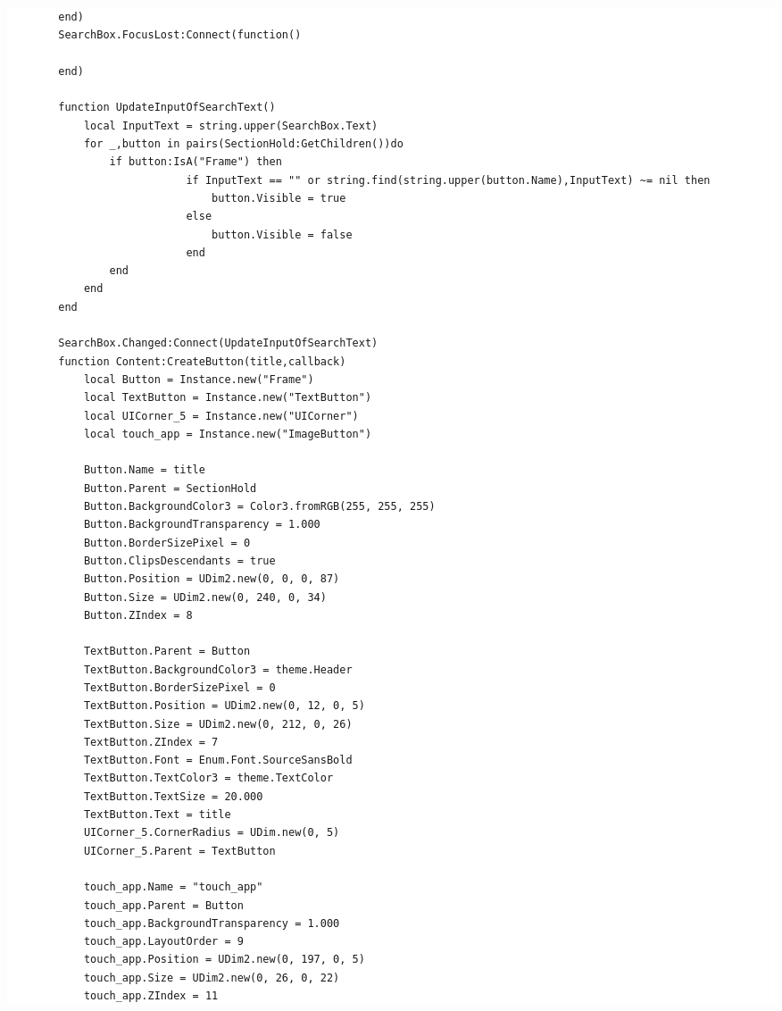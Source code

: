 			end)
			SearchBox.FocusLost:Connect(function()
			
			end)

			function UpdateInputOfSearchText()
				local InputText = string.upper(SearchBox.Text)
				for _,button in pairs(SectionHold:GetChildren())do
					if button:IsA("Frame") then
								if InputText == "" or string.find(string.upper(button.Name),InputText) ~= nil then
									button.Visible = true
								else
									button.Visible = false
								end
					end
				end
			end

			SearchBox.Changed:Connect(UpdateInputOfSearchText)
			function Content:CreateButton(title,callback)
				local Button = Instance.new("Frame")
				local TextButton = Instance.new("TextButton")
				local UICorner_5 = Instance.new("UICorner")
				local touch_app = Instance.new("ImageButton")

				Button.Name = title
				Button.Parent = SectionHold
				Button.BackgroundColor3 = Color3.fromRGB(255, 255, 255)
				Button.BackgroundTransparency = 1.000
				Button.BorderSizePixel = 0
                Button.ClipsDescendants = true
				Button.Position = UDim2.new(0, 0, 0, 87)
				Button.Size = UDim2.new(0, 240, 0, 34)
				Button.ZIndex = 8

				TextButton.Parent = Button
				TextButton.BackgroundColor3 = theme.Header
				TextButton.BorderSizePixel = 0
				TextButton.Position = UDim2.new(0, 12, 0, 5)
				TextButton.Size = UDim2.new(0, 212, 0, 26)
				TextButton.ZIndex = 7
				TextButton.Font = Enum.Font.SourceSansBold
				TextButton.TextColor3 = theme.TextColor
				TextButton.TextSize = 20.000
                TextButton.Text = title
				UICorner_5.CornerRadius = UDim.new(0, 5)
				UICorner_5.Parent = TextButton

				touch_app.Name = "touch_app"
				touch_app.Parent = Button
				touch_app.BackgroundTransparency = 1.000
				touch_app.LayoutOrder = 9
				touch_app.Position = UDim2.new(0, 197, 0, 5)
				touch_app.Size = UDim2.new(0, 26, 0, 22)
				touch_app.ZIndex = 11
